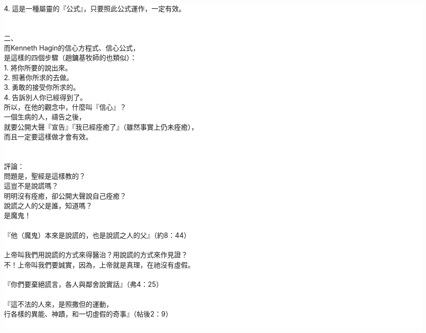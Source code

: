 <div>4. 這是一種屬靈的『公式』，只要照此公式運作，一定有效。</div>

<div>&nbsp;</div>

<div>&nbsp;</div>

<div>二、</div>

<div>而Kenneth Hagin的信心方程式、信心公式，</div>

<div>是這樣的四個步驟（趙鏞基牧師的也類似）：</div>

<div>1.<span style="white-space:pre"> </span>將你所要的說出來。</div>

<div>2.<span style="white-space:pre"> </span>照著你所求的去做。</div>

<div>3.<span style="white-space:pre"> </span>勇敢的接受你所求的。</div>

<div>4.<span style="white-space:pre"> </span>告訴別人你已經得到了。</div>

<div>所以，在他的觀念中，什麼叫『信心』？</div>

<div>一個生病的人，禱告之後，</div>

<div>就要公開大聲『宣告』『我已經痊癒了』（雖然事實上仍未痊癒），</div>

<div>而且一定要這樣做才會有效。</div>

<div>&nbsp;</div>

<div>&nbsp;</div>

<div>評論：</div>

<div>問題是，聖經是這樣教的？</div>

<div>這豈不是說謊嗎？</div>

<div>明明沒有痊癒，卻公開大聲說自己痊癒？</div>

<div>說謊之人的父是誰，知道嗎？</div>

<div>是魔鬼！</div>

<div>&nbsp;</div>

<div>『他（魔鬼）本來是說謊的，也是說謊之人的父』（約8：44）</div>

<div>&nbsp;</div>

<div>上帝叫我們用說謊的方式來得醫治？用說謊的方式來作見證？</div>

<div>不！上帝叫我們要誠實，因為，上帝就是真理，在祂沒有虛假。</div>

<div>&nbsp;</div>

<div>『你們要棄絕謊言，各人與鄰舍說實話』（弗4：25）</div>

<div>&nbsp;</div>

<div>『這不法的人來，是照撒但的運動，</div>

<div>行各樣的異能、神蹟，和一切虛假的奇事』（帖後2：9）</div>

<div>&nbsp;</div>

